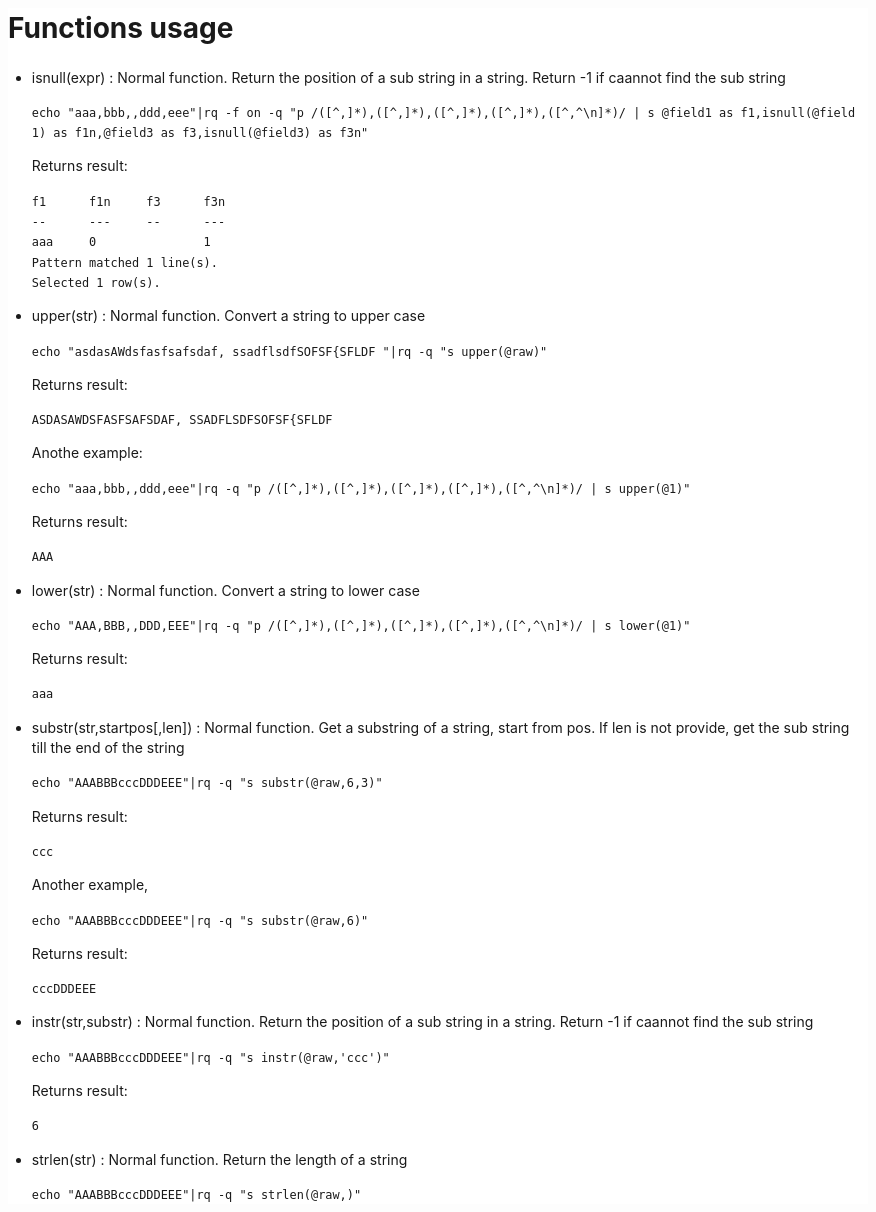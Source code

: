 # Functions usage
- isnull(expr) : Normal function. Return the position of a sub string in a string. Return -1 if caannot find the sub string<br/> 
   ```
   echo "aaa,bbb,,ddd,eee"|rq -f on -q "p /([^,]*),([^,]*),([^,]*),([^,]*),([^,^\n]*)/ | s @field1 as f1,isnull(@field1) as f1n,@field3 as f3,isnull(@field3) as f3n"
   ```
   Returns result:<br/>
   ```
   f1      f1n     f3      f3n
   --      ---     --      ---
   aaa     0               1
   Pattern matched 1 line(s).
   Selected 1 row(s).
   ```
- upper(str) : Normal function. Convert a string to upper case<br/>
   ```
   echo "asdasAWdsfasfsafsdaf, ssadflsdfSOFSF{SFLDF "|rq -q "s upper(@raw)"
   ```
   Returns result:<br/>
   ```
   ASDASAWDSFASFSAFSDAF, SSADFLSDFSOFSF{SFLDF 
   ```
   Anothe example:<br/>
   ```
   echo "aaa,bbb,,ddd,eee"|rq -q "p /([^,]*),([^,]*),([^,]*),([^,]*),([^,^\n]*)/ | s upper(@1)"
   ```
   Returns result:<br/>
   ```
   AAA
   ```
- lower(str) : Normal function. Convert a string to lower case<br/>
   ```
   echo "AAA,BBB,,DDD,EEE"|rq -q "p /([^,]*),([^,]*),([^,]*),([^,]*),([^,^\n]*)/ | s lower(@1)"
   ```
   Returns result:<br/>
   ```
   aaa
   ```
- substr(str,startpos[,len]) : Normal function. Get a substring of a string, start from pos. If len is not provide, get the sub string till the end of the string<br/>
   ```
   echo "AAABBBcccDDDEEE"|rq -q "s substr(@raw,6,3)"
   ```
   Returns result:<br/>
   ```
   ccc
   ```
   Another example,
   ```
   echo "AAABBBcccDDDEEE"|rq -q "s substr(@raw,6)"
   ```
   Returns result:<br/>
   ```
   cccDDDEEE
   ```
- instr(str,substr) : Normal function. Return the position of a sub string in a string. Return -1 if caannot find the sub string<br/>
   ```
   echo "AAABBBcccDDDEEE"|rq -q "s instr(@raw,'ccc')"
   ```
   Returns result:<br/>
   ```
   6
   ```
- strlen(str) : Normal function. Return the length of a string<br/>
   ```
   echo "AAABBBcccDDDEEE"|rq -q "s strlen(@raw,)"
   ```